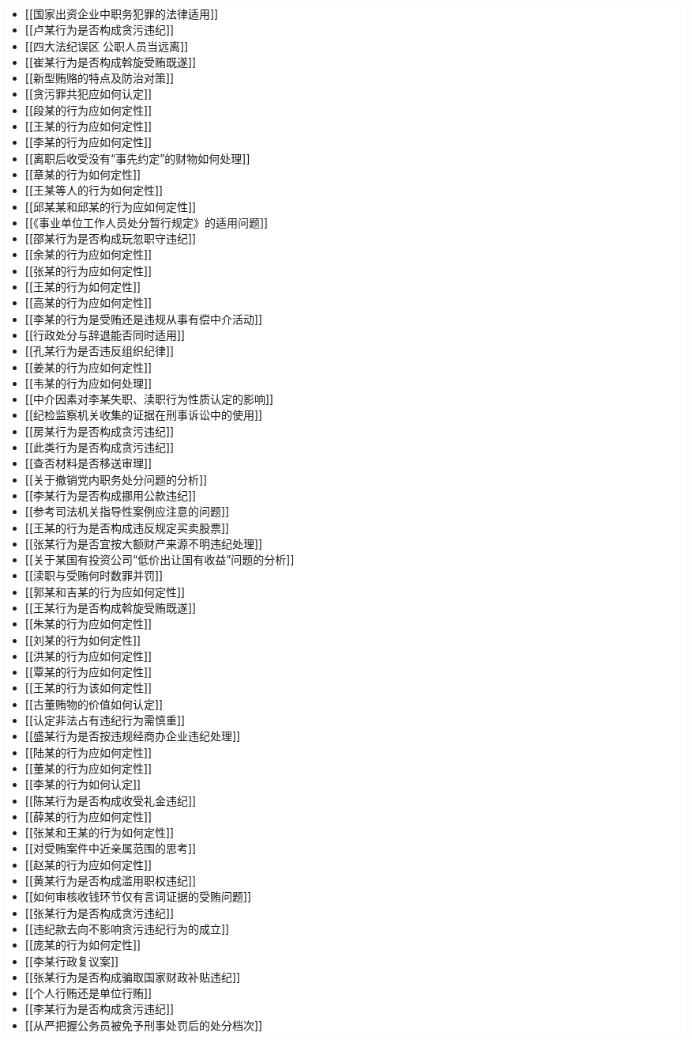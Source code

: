 - [[国家出资企业中职务犯罪的法律适用]]
- [[卢某行为是否构成贪污违纪]]
- [[四大法纪误区 公职人员当远离]]
- [[崔某行为是否构成斡旋受贿既遂]]
- [[新型贿赂的特点及防治对策]]
- [[贪污罪共犯应如何认定]]
- [[段某的行为应如何定性]]
- [[王某的行为应如何定性]]
- [[李某的行为应如何定性]]
- [[离职后收受没有“事先约定”的财物如何处理]]
- [[章某的行为如何定性]]
- [[王某等人的行为如何定性]]
- [[邱某某和邱某的行为应如何定性]]
- [[《事业单位工作人员处分暂行规定》的适用问题]]
- [[邵某行为是否构成玩忽职守违纪]]
- [[余某的行为应如何定性]]
- [[张某的行为应如何定性]]
- [[王某的行为如何定性]]
- [[高某的行为应如何定性]]
- [[李某的行为是受贿还是违规从事有偿中介活动]]
- [[行政处分与辞退能否同时适用]]
- [[孔某行为是否违反组织纪律]]
- [[姜某的行为应如何定性]]
- [[韦某的行为应如何处理]]
- [[中介因素对李某失职、渎职行为性质认定的影响]]
- [[纪检监察机关收集的证据在刑事诉讼中的使用]]
- [[房某行为是否构成贪污违纪]]
- [[此类行为是否构成贪污违纪]]
- [[查否材料是否移送审理]]
- [[关于撤销党内职务处分问题的分析]]
- [[李某行为是否构成挪用公款违纪]]
- [[参考司法机关指导性案例应注意的问题]]
- [[王某的行为是否构成违反规定买卖股票]]
- [[张某行为是否宜按大额财产来源不明违纪处理]]
- [[关于某国有投资公司“低价出让国有收益”问题的分析]]
- [[渎职与受贿何时数罪并罚]]
- [[郭某和吉某的行为应如何定性]]
- [[王某行为是否构成斡旋受贿既遂]]
- [[朱某的行为应如何定性]]
- [[刘某的行为如何定性]]
- [[洪某的行为应如何定性]]
- [[覃某的行为应如何定性]]
- [[王某的行为该如何定性]]
- [[古董贿物的价值如何认定]]
- [[认定非法占有违纪行为需慎重]]
- [[盛某行为是否按违规经商办企业违纪处理]]
- [[陆某的行为应如何定性]]
- [[董某的行为应如何定性]]
- [[李某的行为如何认定]]
- [[陈某行为是否构成收受礼金违纪]]
- [[薛某的行为应如何定性]]
- [[张某和王某的行为如何定性]]
- [[对受贿案件中近亲属范围的思考]]
- [[赵某的行为应如何定性]]
- [[黄某行为是否构成滥用职权违纪]]
- [[如何审核收钱环节仅有言词证据的受贿问题]]
- [[张某行为是否构成贪污违纪]]
- [[违纪款去向不影响贪污违纪行为的成立]]
- [[庞某的行为如何定性]]
- [[李某行政复议案]]
- [[张某行为是否构成骗取国家财政补贴违纪]]
- [[个人行贿还是单位行贿]]
- [[李某行为是否构成贪污违纪]]
- [[从严把握公务员被免予刑事处罚后的处分档次]]